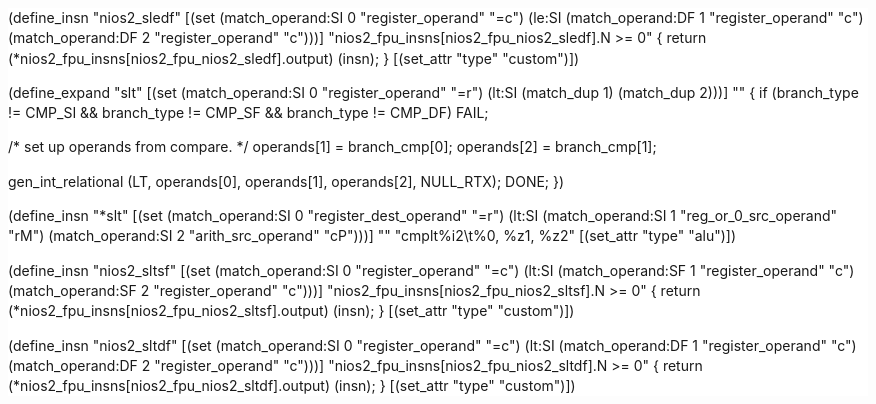 
(define_insn "nios2_sledf"
  [(set (match_operand:SI 0 "register_operand"        "=c")
        (le:SI (match_operand:DF 1 "register_operand" "c")
               (match_operand:DF 2 "register_operand" "c")))]
  "nios2_fpu_insns[nios2_fpu_nios2_sledf].N >= 0"
  {
    return (*nios2_fpu_insns[nios2_fpu_nios2_sledf].output) (insn);
  }
  [(set_attr "type" "custom")])


(define_expand "slt"
  [(set (match_operand:SI 0 "register_operand" "=r")
        (lt:SI (match_dup 1)
               (match_dup 2)))]
  ""
{
  if (branch_type != CMP_SI && branch_type != CMP_SF && branch_type != CMP_DF)
    FAIL;

  /* set up operands from compare.  */
  operands[1] = branch_cmp[0];
  operands[2] = branch_cmp[1];

  gen_int_relational (LT, operands[0], operands[1], operands[2], NULL_RTX);
  DONE;
})


(define_insn "*slt"
  [(set (match_operand:SI 0 "register_dest_operand"        "=r")
        (lt:SI (match_operand:SI 1 "reg_or_0_src_operand"  "rM")
               (match_operand:SI 2 "arith_src_operand"     "cP")))]
  ""
  "cmplt%i2\\t%0, %z1, %z2"
  [(set_attr "type" "alu")])


(define_insn "nios2_sltsf"
  [(set (match_operand:SI 0 "register_operand"        "=c")
        (lt:SI (match_operand:SF 1 "register_operand" "c")
               (match_operand:SF 2 "register_operand" "c")))]
  "nios2_fpu_insns[nios2_fpu_nios2_sltsf].N >= 0"
  {
    return (*nios2_fpu_insns[nios2_fpu_nios2_sltsf].output) (insn);
  }
  [(set_attr "type" "custom")])


(define_insn "nios2_sltdf"
  [(set (match_operand:SI 0 "register_operand"        "=c")
        (lt:SI (match_operand:DF 1 "register_operand" "c")
               (match_operand:DF 2 "register_operand" "c")))]
  "nios2_fpu_insns[nios2_fpu_nios2_sltdf].N >= 0"
  {
    return (*nios2_fpu_insns[nios2_fpu_nios2_sltdf].output) (insn);
  }
  [(set_attr "type" "custom")])
